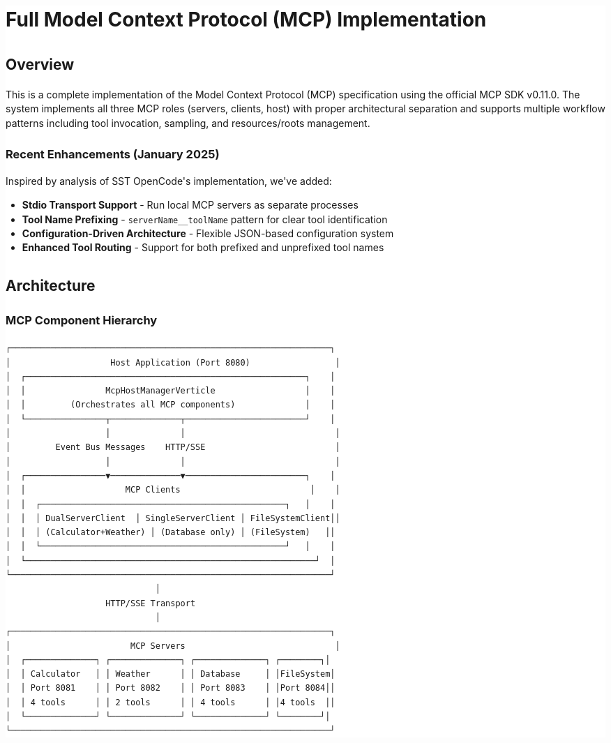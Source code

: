 # Full Model Context Protocol (MCP) Implementation

## Overview

This is a complete implementation of the Model Context Protocol (MCP) specification using the official MCP SDK v0.11.0. The system implements all three MCP roles (servers, clients, host) with proper architectural separation and supports multiple workflow patterns including tool invocation, sampling, and resources/roots management.

### Recent Enhancements (January 2025)

Inspired by analysis of SST OpenCode's implementation, we've added:
- **Stdio Transport Support** - Run local MCP servers as separate processes
- **Tool Name Prefixing** - `serverName__toolName` pattern for clear tool identification
- **Configuration-Driven Architecture** - Flexible JSON-based configuration system
- **Enhanced Tool Routing** - Support for both prefixed and unprefixed tool names

## Architecture

### MCP Component Hierarchy

```
┌────────────────────────────────────────────────────────────────┐
│                    Host Application (Port 8080)                 │
│  ┌────────────────────────────────────────────────────────┐    │
│  │                McpHostManagerVerticle                  │    │
│  │         (Orchestrates all MCP components)              │    │
│  └────────────────┬──────────────┬────────────────────────┘    │
│                   │              │                              │
│         Event Bus Messages    HTTP/SSE                          │
│                   │              │                              │
│  ┌────────────────▼──────────────▼────────────────────────┐    │
│  │                    MCP Clients                          │    │
│  │  ┌─────────────────────────────────────────────────┐   │    │
│  │  │ DualServerClient  │ SingleServerClient │ FileSystemClient││
│  │  │ (Calculator+Weather) │ (Database only) │ (FileSystem)   ││
│  │  └─────────────────────────────────────────────────┘   │    │
│  └──────────────────────────────────────────────────────────┘  │
└────────────────────────────────────────────────────────────────┘
                              │
                    HTTP/SSE Transport
                              │
┌────────────────────────────────────────────────────────────────┐
│                        MCP Servers                              │
│  ┌──────────────┐ ┌──────────────┐ ┌──────────────┐ ┌────────┐│
│  │ Calculator   │ │ Weather      │ │ Database     │ │FileSystem│
│  │ Port 8081    │ │ Port 8082    │ │ Port 8083    │ │Port 8084││
│  │ 4 tools      │ │ 2 tools      │ │ 4 tools      │ │4 tools  ││
│  └──────────────┘ └──────────────┘ └──────────────┘ └────────┘│
└────────────────────────────────────────────────────────────────┘
```
